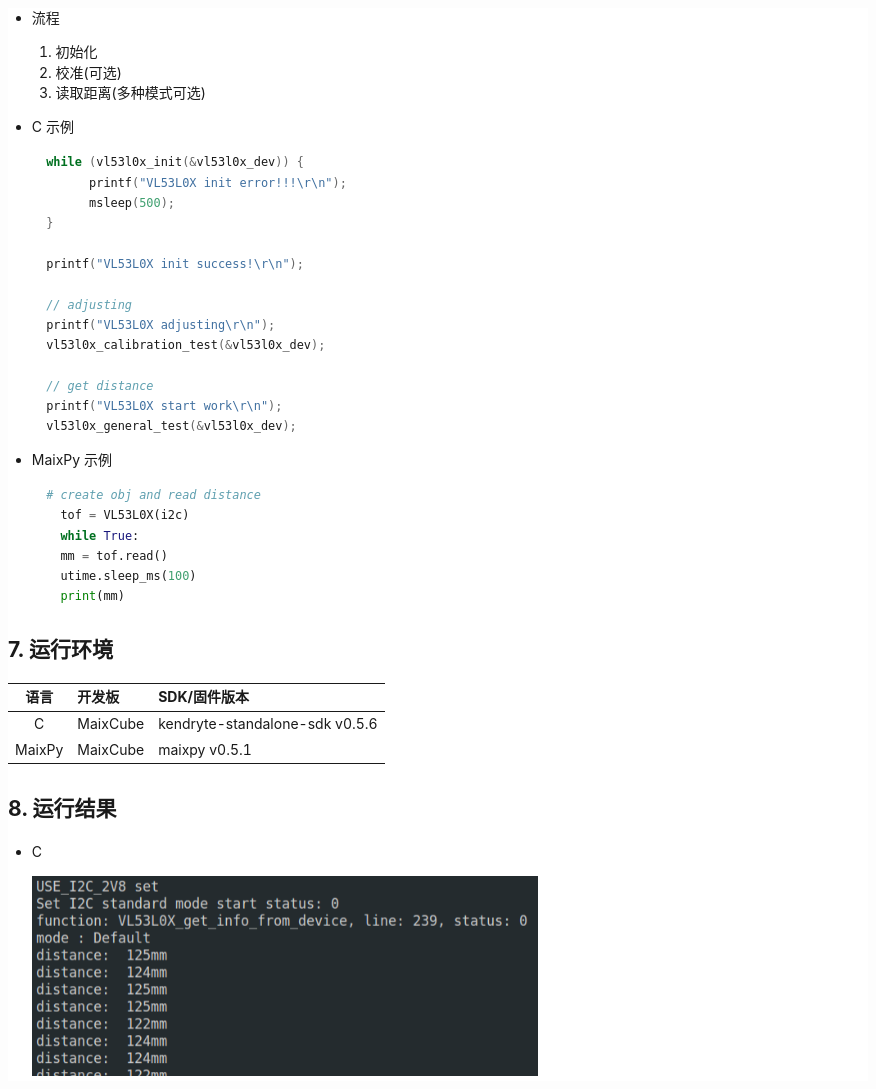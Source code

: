 * 流程
  1. 初始化
  2. 校准(可选)
  3. 读取距离(多种模式可选)

* C 示例

  ```c
    while (vl53l0x_init(&vl53l0x_dev)) {
          printf("VL53L0X init error!!!\r\n");
          msleep(500);
    }

    printf("VL53L0X init success!\r\n");

    // adjusting
    printf("VL53L0X adjusting\r\n");
    vl53l0x_calibration_test(&vl53l0x_dev);

    // get distance
    printf("VL53L0X start work\r\n");
    vl53l0x_general_test(&vl53l0x_dev);
  ```
  
* MaixPy 示例
  ```python
    # create obj and read distance
	  tof = VL53L0X(i2c)
	  while True:
      mm = tof.read()
      utime.sleep_ms(100)
      print(mm)
  ```

## 7. 运行环境

|  语言  | 开发板    | SDK/固件版本                    |
| :----: | :------- | :----------------------------- |
|   C    | MaixCube | kendryte-standalone-sdk v0.5.6 |
| MaixPy | MaixCube | maixpy v0.5.1                  |

## 8. 运行结果

* C

  <img src="img/log_c.png" height="200" />
